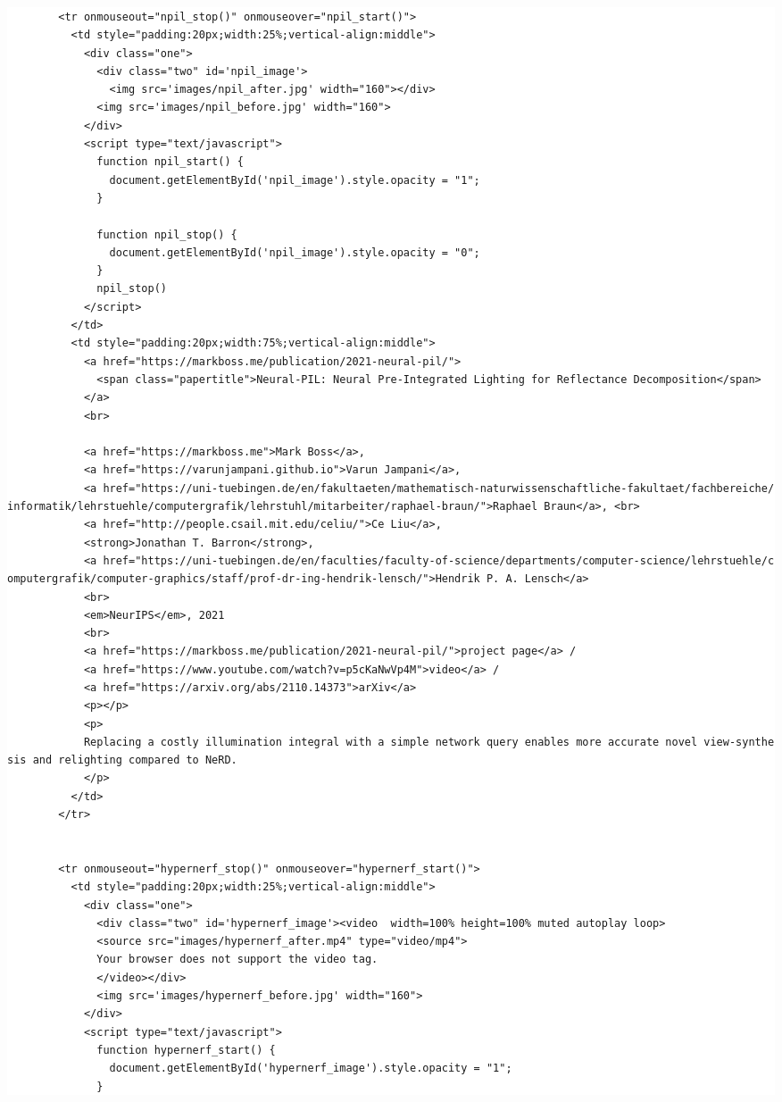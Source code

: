             <tr onmouseout="npil_stop()" onmouseover="npil_start()">
              <td style="padding:20px;width:25%;vertical-align:middle">
                <div class="one">
                  <div class="two" id='npil_image'>
                    <img src='images/npil_after.jpg' width="160"></div>
                  <img src='images/npil_before.jpg' width="160">
                </div>
                <script type="text/javascript">
                  function npil_start() {
                    document.getElementById('npil_image').style.opacity = "1";
                  }

                  function npil_stop() {
                    document.getElementById('npil_image').style.opacity = "0";
                  }
                  npil_stop()
                </script>
              </td>
              <td style="padding:20px;width:75%;vertical-align:middle">
                <a href="https://markboss.me/publication/2021-neural-pil/">
                  <span class="papertitle">Neural-PIL: Neural Pre-Integrated Lighting for Reflectance Decomposition</span>
                </a>
                <br>

                <a href="https://markboss.me">Mark Boss</a>, 
                <a href="https://varunjampani.github.io">Varun Jampani</a>,
                <a href="https://uni-tuebingen.de/en/fakultaeten/mathematisch-naturwissenschaftliche-fakultaet/fachbereiche/informatik/lehrstuehle/computergrafik/lehrstuhl/mitarbeiter/raphael-braun/">Raphael Braun</a>, <br>
                <a href="http://people.csail.mit.edu/celiu/">Ce Liu</a>,
                <strong>Jonathan T. Barron</strong>,
                <a href="https://uni-tuebingen.de/en/faculties/faculty-of-science/departments/computer-science/lehrstuehle/computergrafik/computer-graphics/staff/prof-dr-ing-hendrik-lensch/">Hendrik P. A. Lensch</a>
                <br>
                <em>NeurIPS</em>, 2021
                <br>
                <a href="https://markboss.me/publication/2021-neural-pil/">project page</a> /
                <a href="https://www.youtube.com/watch?v=p5cKaNwVp4M">video</a> /
                <a href="https://arxiv.org/abs/2110.14373">arXiv</a>
                <p></p>
                <p>
                Replacing a costly illumination integral with a simple network query enables more accurate novel view-synthesis and relighting compared to NeRD.
                </p>
              </td>
            </tr>
            
            
            <tr onmouseout="hypernerf_stop()" onmouseover="hypernerf_start()">
              <td style="padding:20px;width:25%;vertical-align:middle">
                <div class="one">
                  <div class="two" id='hypernerf_image'><video  width=100% height=100% muted autoplay loop>
                  <source src="images/hypernerf_after.mp4" type="video/mp4">
                  Your browser does not support the video tag.
                  </video></div>
                  <img src='images/hypernerf_before.jpg' width="160">
                </div>
                <script type="text/javascript">
                  function hypernerf_start() {
                    document.getElementById('hypernerf_image').style.opacity = "1";
                  }
